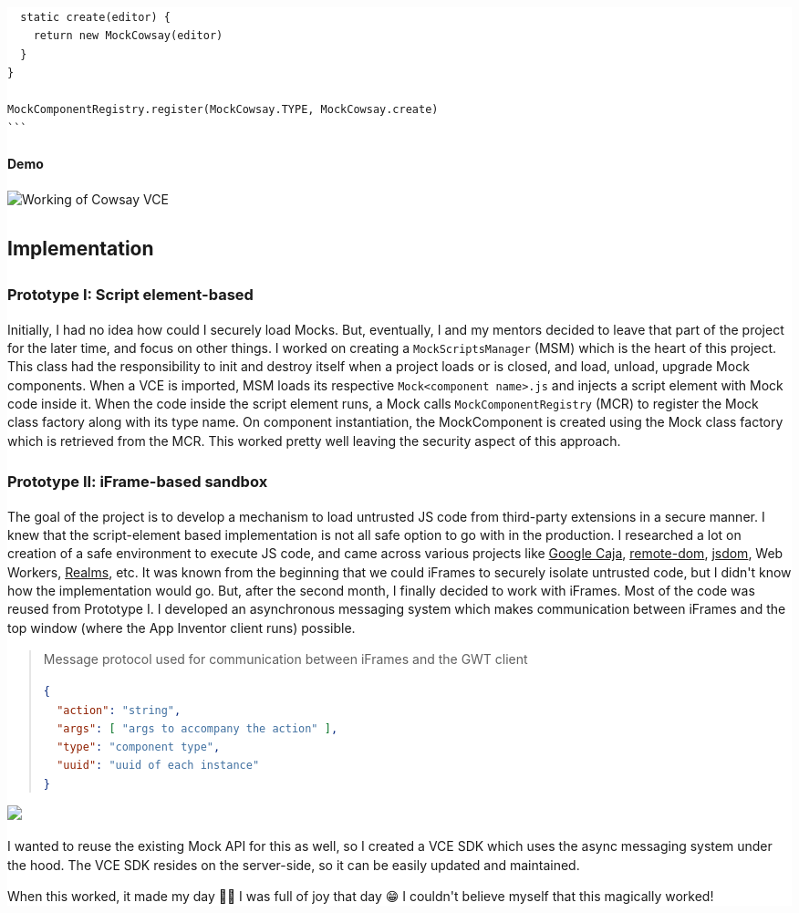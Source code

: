       static create(editor) {
        return new MockCowsay(editor)
      }
    }

    MockComponentRegistry.register(MockCowsay.TYPE, MockCowsay.create)
    ```
  #### Demo
  <Image src={cowsayDemoImg} alt="Working of Cowsay VCE" />
    
## Implementation

### Prototype I: Script element-based
Initially, I had no idea how could I securely load Mocks. But, eventually, I and my mentors decided to leave that part of the project for the later time, and focus on other things. I worked on creating a `MockScriptsManager` (MSM) which is the heart of this project. This class had the responsibility to init and destroy itself when a project loads or is closed, and load, unload, upgrade Mock components. When a VCE is imported, MSM loads its respective `Mock<component name>.js` and injects a script element with Mock code inside it. When the code inside the script element runs, a Mock calls `MockComponentRegistry` (MCR) to register the Mock class factory along with its type name. On component instantiation, the MockComponent is created using the Mock class factory which is retrieved from the MCR. This worked pretty well leaving the security aspect of this approach.

### Prototype II: iFrame-based sandbox
The goal of the project is to develop a mechanism to load untrusted JS code from third-party extensions in a secure manner. I knew that the script-element based implementation is not all safe option to go with in the production. I researched a lot on creation of a safe environment to execute JS code, and came across various projects like [Google Caja](https://developers.google.com/caja/), [remote-dom](https://github.com/wix/remote-dom), [jsdom](https://github.com/jsdom/jsdom), Web Workers, [Realms](https://github.com/Agoric/realms-shim), etc. It was known from the beginning that we could iFrames to securely isolate untrusted code, but I didn't know how the implementation would go. But, after the second month, I finally decided to work with iFrames. Most of the code was reused from Prototype I. I developed an asynchronous messaging system which makes communication between iFrames and the top window (where the App Inventor client runs) possible.

> Message protocol used for communication between iFrames and the GWT client
> ```json
> {
>   "action": "string",
>   "args": [ "args to accompany the action" ],
>   "type": "component type",
>   "uuid": "uuid of each instance"
> }
> ```

<Image src={iframimplSeqdiagramImg} />

I wanted to reuse the existing Mock API for this as well, so I created a VCE SDK which uses the async messaging system under the hood. The VCE SDK resides on the server-side, so it can be easily updated and maintained.

When this worked, it made my day 🥳🎉 I was full of joy that day 😁 I couldn't believe myself that this magically worked!
